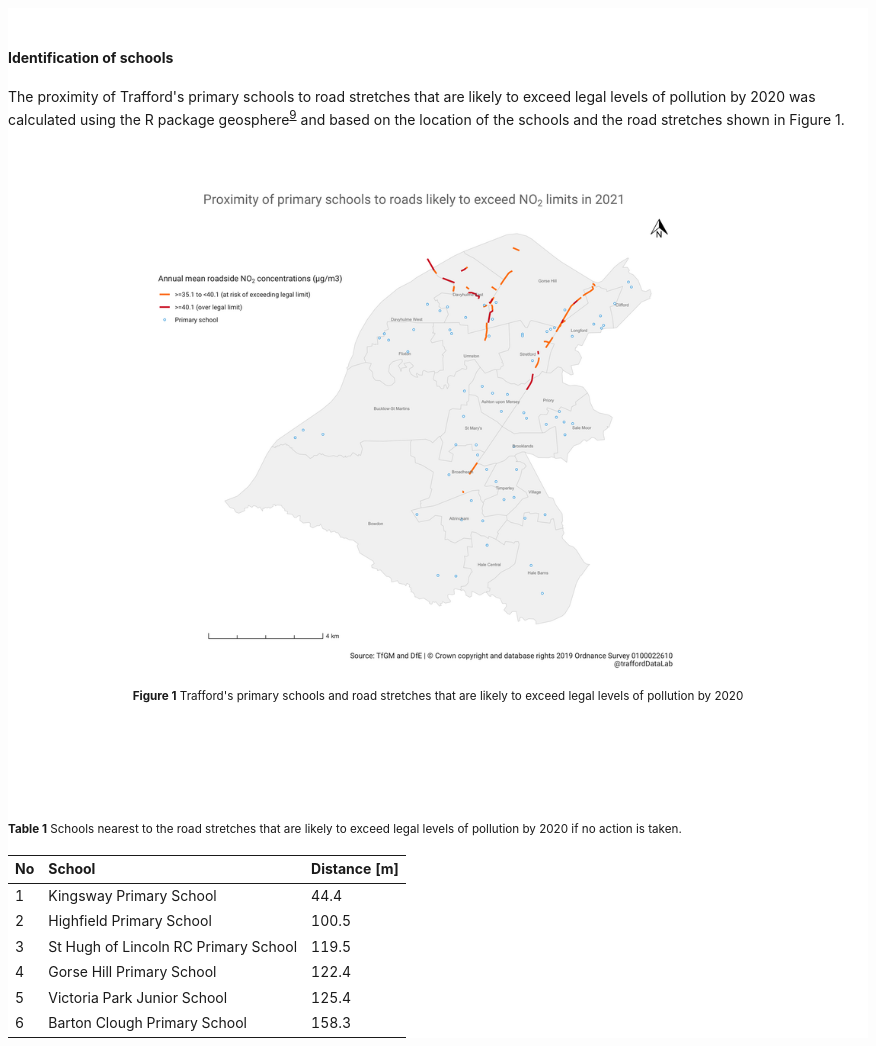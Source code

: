 <br/>

#### Identification of schools

The proximity of Trafford's primary schools to road stretches that are likely to exceed legal levels of pollution by 2020 was calculated using the R package geosphere<sup>[9](https://www.rdocumentation.org/packages/geosphere)</sup> and based on the location of the schools and the road stretches shown in Figure 1.

<br/>

<figure align="center">
    <img src="static_map.png" width="2200">
    <sub><figcaption><strong>Figure 1</strong> Trafford's primary schools and road stretches that are likely to exceed legal levels of pollution by 2020</figcaption><sub>
</figure>

<br/>
<br/>
<br/>
<br/>

<sub>**Table 1** Schools nearest to the road stretches that are likely to exceed legal levels of pollution by 2020 if no action is taken.<sub>

|No|  School  |      Distance [m]     |
|:--|:----------|:-------------|
|1|Kingsway Primary School|44.4|
|2|Highfield Primary School|100.5|
|3|St Hugh of Lincoln RC Primary School|119.5|
|4|Gorse Hill Primary School|122.4|
|5|Victoria Park Junior School|125.4|
|6|Barton Clough Primary School|158.3|